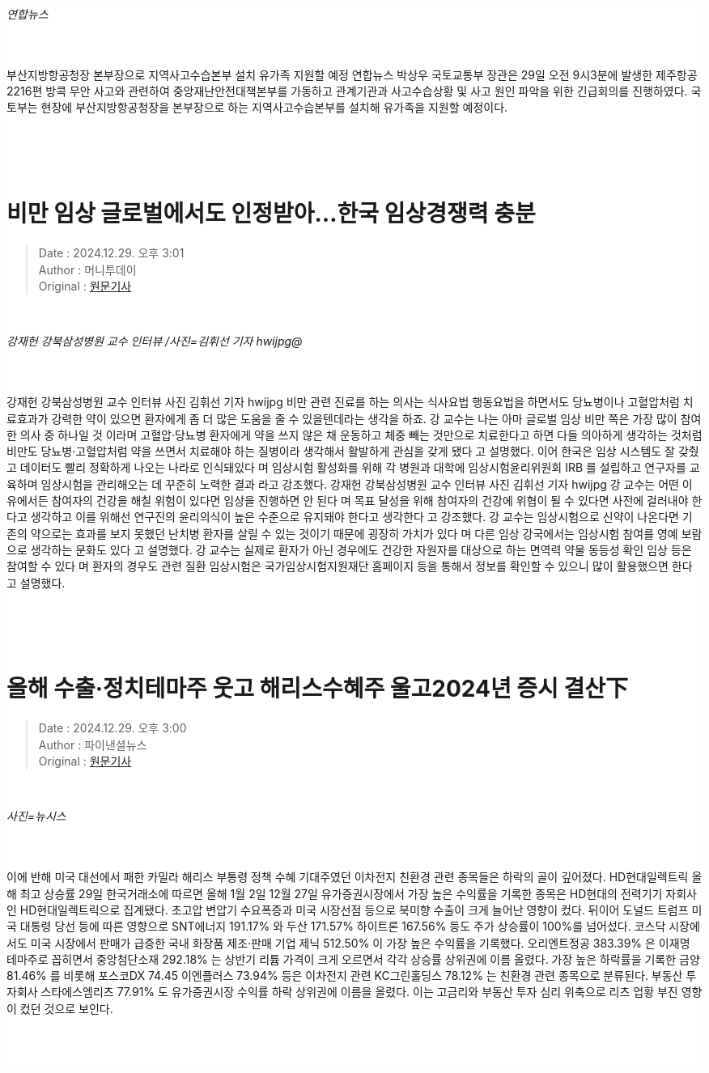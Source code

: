 <img alt="연합뉴스" class="_LAZY_LOADING _LAZY_LOADING_INIT_HIDE" src="https://imgnews.pstatic.net/image/277/2024/12/29/0005524837_001_20241229150113601.jpg?type=w860" id="img1" style="display: none;"></img><em class="img_desc">연합뉴스</em>  
<br/><br/>  
  
부산지방항공청장 본부장으로 지역사고수습본부 설치 유가족 지원할 예정 연합뉴스 박상우 국토교통부 장관은 29일 오전 9시3분에 발생한 제주항공 2216편 방콕 무안 사고와 관련하여 중앙재난안전대책본부를 가동하고 관계기관과 사고수습상황 및 사고 원인 파악을 위한 긴급회의를 진행하였다.
국토부는 현장에 부산지방항공청장을 본부장으로 하는 지역사고수습본부를 설치해 유가족을 지원할 예정이다.  
<br/><br/><br/>  

  
# 비만 임상 글로벌에서도 인정받아…한국 임상경쟁력 충분  
  
> Date : 2024.12.29. 오후 3:01  
> Author : 머니투데이  
> Original : [원문기사](https://n.news.naver.com/mnews/article/008/0005134468?sid=101)  
<br/>  
  
<img alt="강재헌 강북삼성병원 교수 인터뷰 /사진=김휘선 기자 hwijpg@" class="_LAZY_LOADING _LAZY_LOADING_INIT_HIDE" src="https://imgnews.pstatic.net/image/008/2024/12/29/0005134468_001_20241229150113371.jpg?type=w860" id="img1" style="display: none;"></img><em class="img_desc">강재헌 강북삼성병원 교수 인터뷰 /사진=김휘선 기자 hwijpg@</em>  
<br/><br/>  
  
강재헌 강북삼성병원 교수 인터뷰 사진 김휘선 기자 hwijpg 비만 관련 진료를 하는 의사는 식사요법 행동요법을 하면서도 당뇨병이나 고혈압처럼 치료효과가 강력한 약이 있으면 환자에게 좀 더 많은 도움을 줄 수 있을텐데라는 생각을 하죠.
강 교수는 나는 아마 글로벌 임상 비만 쪽은 가장 많이 참여한 의사 중 하나일 것 이라며 고혈압·당뇨병 환자에게 약을 쓰지 않은 채 운동하고 체중 빼는 것만으로 치료한다고 하면 다들 의아하게 생각하는 것처럼 비만도 당뇨병·고혈압처럼 약을 쓰면서 치료해야 하는 질병이라 생각해서 활발하게 관심을 갖게 됐다 고 설명했다.
이어 한국은 임상 시스템도 잘 갖췄고 데이터도 빨리 정확하게 나오는 나라로 인식돼있다 며 임상시험 활성화를 위해 각 병원과 대학에 임상시험윤리위원회 IRB 를 설립하고 연구자를 교육하며 임상시험을 관리해오는 데 꾸준히 노력한 결과 라고 강조했다.
강재헌 강북삼성병원 교수 인터뷰 사진 김휘선 기자 hwijpg 강 교수는 어떤 이유에서든 참여자의 건강을 해칠 위험이 있다면 임상을 진행하면 안 된다 며 목표 달성을 위해 참여자의 건강에 위협이 될 수 있다면 사전에 걸러내야 한다고 생각하고 이를 위해선 연구진의 윤리의식이 높은 수준으로 유지돼야 한다고 생각한다 고 강조했다.
강 교수는 임상시험으로 신약이 나온다면 기존의 약으로는 효과를 보지 못했던 난치병 환자를 살릴 수 있는 것이기 때문에 굉장히 가치가 있다 며 다른 임상 강국에서는 임상시험 참여를 영예 보람으로 생각하는 문화도 있다 고 설명했다.
강 교수는 실제로 환자가 아닌 경우에도 건강한 자원자를 대상으로 하는 면역력 약물 동등성 확인 임상 등은 참여할 수 있다 며 환자의 경우도 관련 질환 임상시험은 국가임상시험지원재단 홈페이지 등을 통해서 정보를 확인할 수 있으니 많이 활용했으면 한다 고 설명했다.  
<br/><br/><br/>  

  
# 올해 수출·정치테마주 웃고 해리스수혜주 울고2024년 증시 결산下  
  
> Date : 2024.12.29. 오후 3:00  
> Author : 파이낸셜뉴스  
> Original : [원문기사](https://n.news.naver.com/mnews/article/014/0005288402?sid=101)  
<br/>  
  
<img alt="사진=뉴시스" class="_LAZY_LOADING _LAZY_LOADING_INIT_HIDE" src="https://imgnews.pstatic.net/image/014/2024/12/29/0005288402_001_20241229150017575.jpg?type=w860" id="img1" style="display: none;"></img><em class="img_desc">사진=뉴시스</em>  
<br/><br/>  
  
이에 반해 미국 대선에서 패한 카밀라 해리스 부통령 정책 수혜 기대주였던 이차전지 친환경 관련 종목들은 하락의 골이 깊어졌다.
HD현대일렉트릭 올해 최고 상승률 29일 한국거래소에 따르면 올해 1월 2일 12월 27일 유가증권시장에서 가장 높은 수익률을 기록한 종목은 HD현대의 전력기기 자회사인 HD현대일렉트릭으로 집계됐다.
초고압 변압기 수요폭증과 미국 시장선점 등으로 북미향 수출이 크게 늘어난 영향이 컸다.
뒤이어 도널드 트럼프 미국 대통령 당선 등에 따른 영향으로 SNT에너지 191.17% 와 두산 171.57% 하이트론 167.56% 등도 주가 상승률이 100%를 넘어섰다.
코스닥 시장에서도 미국 시장에서 판매가 급증한 국내 화장품 제조·판매 기업 제닉 512.50% 이 가장 높은 수익률을 기록했다.
오리엔트정공 383.39% 은 이재명 테마주로 꼽히면서 중앙첨단소재 292.18% 는 상반기 리튬 가격이 크게 오르면서 각각 상승률 상위권에 이름 올렸다.
가장 높은 하락률을 기록한 금양 81.46% 를 비롯해 포스코DX 74.45 이엔플러스 73.94% 등은 이차전지 관련 KC그린홀딩스 78.12% 는 친환경 관련 종목으로 분류된다.
부동산 투자회사 스타에스엠리츠 77.91% 도 유가증권시장 수익률 하락 상위권에 이름을 올렸다.
이는 고금리와 부동산 투자 심리 위축으로 리츠 업황 부진 영향이 컸던 것으로 보인다.  
<br/><br/><br/>  
